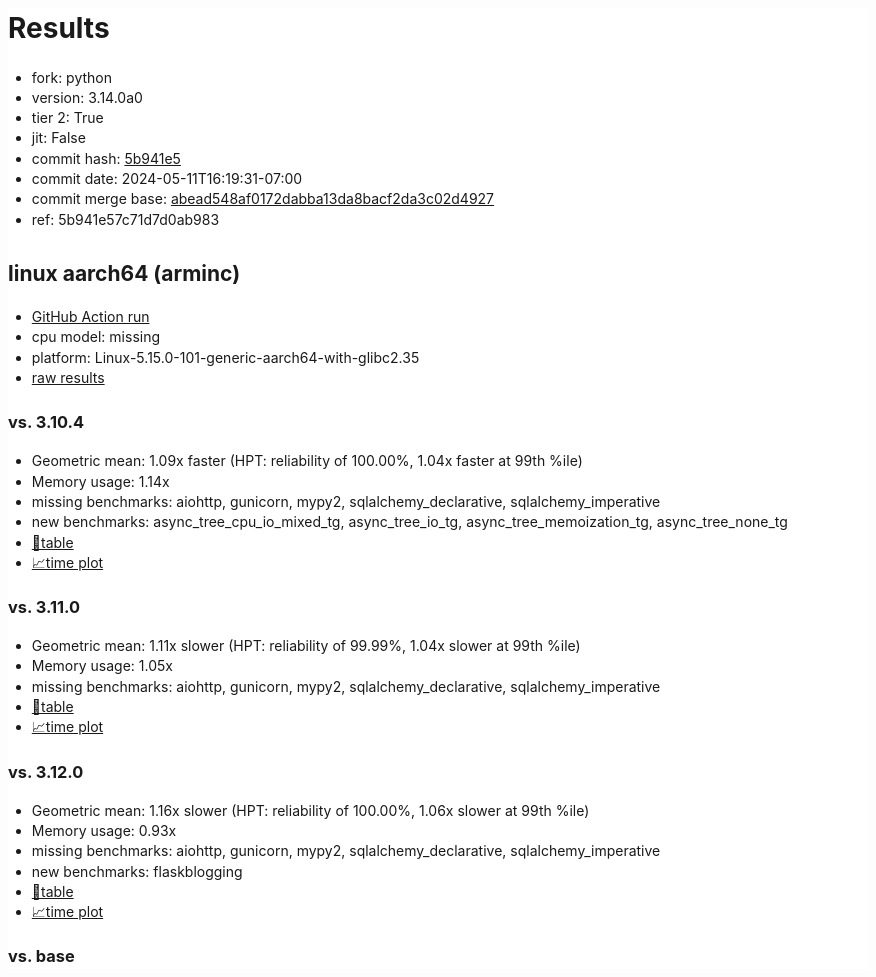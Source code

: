 # Results

- fork: python
- version: 3.14.0a0
- tier 2: True
- jit: False
- commit hash: [5b941e5](https://github.com/python/cpython/commit/5b941e5)
- commit date: 2024-05-11T16:19:31-07:00
- commit merge base: [abead548af0172dabba13da8bacf2da3c02d4927](https://github.com/python/cpython/commit/abead548af0172dabba13da8bacf2da3c02d4927)
- ref: 5b941e57c71d7d0ab983

## linux aarch64 (arminc)

- [GitHub Action run](https://github.com/faster-cpython/benchmarking/actions/runs/9047257150)
- cpu model: missing
- platform: Linux-5.15.0-101-generic-aarch64-with-glibc2.35
- [raw results](bm-20240511-arminc-aarch64-python-5b941e57c71d7d0ab983-3.14.0a0-5b941e5.json)

### vs. 3.10.4

- Geometric mean: 1.09x faster (HPT: reliability of 100.00%, 1.04x faster at 99th %ile)
- Memory usage: 1.14x
- missing benchmarks: aiohttp, gunicorn, mypy2, sqlalchemy_declarative, sqlalchemy_imperative
- new benchmarks: async_tree_cpu_io_mixed_tg, async_tree_io_tg, async_tree_memoization_tg, async_tree_none_tg
- [📄table](bm-20240511-arminc-aarch64-python-5b941e57c71d7d0ab983-3.14.0a0-5b941e5-vs-3.10.4.md)
- [📈time plot](bm-20240511-arminc-aarch64-python-5b941e57c71d7d0ab983-3.14.0a0-5b941e5-vs-3.10.4.png)

### vs. 3.11.0

- Geometric mean: 1.11x slower (HPT: reliability of 99.99%, 1.04x slower at 99th %ile)
- Memory usage: 1.05x
- missing benchmarks: aiohttp, gunicorn, mypy2, sqlalchemy_declarative, sqlalchemy_imperative
- [📄table](bm-20240511-arminc-aarch64-python-5b941e57c71d7d0ab983-3.14.0a0-5b941e5-vs-3.11.0.md)
- [📈time plot](bm-20240511-arminc-aarch64-python-5b941e57c71d7d0ab983-3.14.0a0-5b941e5-vs-3.11.0.png)

### vs. 3.12.0

- Geometric mean: 1.16x slower (HPT: reliability of 100.00%, 1.06x slower at 99th %ile)
- Memory usage: 0.93x
- missing benchmarks: aiohttp, gunicorn, mypy2, sqlalchemy_declarative, sqlalchemy_imperative
- new benchmarks: flaskblogging
- [📄table](bm-20240511-arminc-aarch64-python-5b941e57c71d7d0ab983-3.14.0a0-5b941e5-vs-3.12.0.md)
- [📈time plot](bm-20240511-arminc-aarch64-python-5b941e57c71d7d0ab983-3.14.0a0-5b941e5-vs-3.12.0.png)

### vs. base
